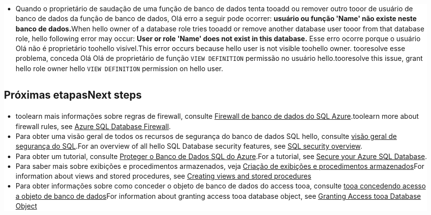 * <span data-ttu-id="9e030-238">Quando o proprietário de saudação de uma função de banco de dados tenta tooadd ou remover outro tooor de usuário de banco de dados da função de banco de dados, Olá erro a seguir pode ocorrer: **usuário ou função 'Name' não existe neste banco de dados.**</span><span class="sxs-lookup"><span data-stu-id="9e030-238">When hello owner of a database role tries tooadd or remove another database user tooor from that database role, hello following error may occur: **User or role 'Name' does not exist in this database.**</span></span> <span data-ttu-id="9e030-239">Esse erro ocorre porque o usuário Olá não é proprietário toohello visível.</span><span class="sxs-lookup"><span data-stu-id="9e030-239">This error occurs because hello user is not visible toohello owner.</span></span> <span data-ttu-id="9e030-240">tooresolve esse problema, conceda Olá Olá de proprietário de função `VIEW DEFINITION` permissão no usuário hello.</span><span class="sxs-lookup"><span data-stu-id="9e030-240">tooresolve this issue, grant hello role owner hello `VIEW DEFINITION` permission on hello user.</span></span> 


## <a name="next-steps"></a><span data-ttu-id="9e030-241">Próximas etapas</span><span class="sxs-lookup"><span data-stu-id="9e030-241">Next steps</span></span>

- <span data-ttu-id="9e030-242">toolearn mais informações sobre regras de firewall, consulte [Firewall de banco de dados do SQL Azure](sql-database-firewall-configure.md).</span><span class="sxs-lookup"><span data-stu-id="9e030-242">toolearn more about firewall rules, see [Azure SQL Database Firewall](sql-database-firewall-configure.md).</span></span>
- <span data-ttu-id="9e030-243">Para obter uma visão geral de todos os recursos de segurança do banco de dados SQL hello, consulte [visão geral de segurança do SQL](sql-database-security-overview.md).</span><span class="sxs-lookup"><span data-stu-id="9e030-243">For an overview of all hello SQL Database security features, see [SQL security overview](sql-database-security-overview.md).</span></span>
- <span data-ttu-id="9e030-244">Para obter um tutorial, consulte [Proteger o Banco de Dados SQL do Azure](sql-database-security-tutorial.md).</span><span class="sxs-lookup"><span data-stu-id="9e030-244">For a tutorial, see [Secure your Azure SQL Database](sql-database-security-tutorial.md).</span></span>
- <span data-ttu-id="9e030-245">Para saber mais sobre exibições e procedimentos armazenados, veja [Criação de exibições e procedimentos armazenados](https://msdn.microsoft.com/library/ms365311.aspx)</span><span class="sxs-lookup"><span data-stu-id="9e030-245">For information about views and stored procedures, see [Creating views and stored procedures](https://msdn.microsoft.com/library/ms365311.aspx)</span></span>
- <span data-ttu-id="9e030-246">Para obter informações sobre como conceder o objeto de banco de dados do access tooa, consulte [tooa concedendo acesso a objeto de banco de dados](https://msdn.microsoft.com/library/ms365327.aspx)</span><span class="sxs-lookup"><span data-stu-id="9e030-246">For information about granting access tooa database object, see [Granting Access tooa Database Object](https://msdn.microsoft.com/library/ms365327.aspx)</span></span>
